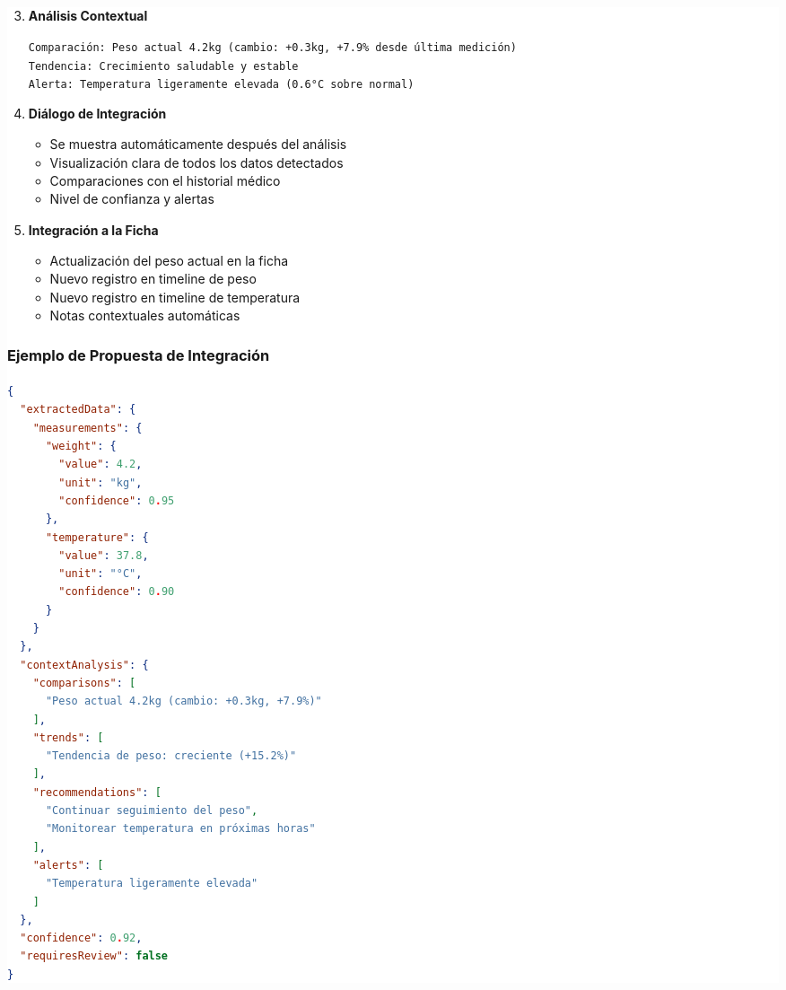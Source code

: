 3. **Análisis Contextual**
   ```
   Comparación: Peso actual 4.2kg (cambio: +0.3kg, +7.9% desde última medición)
   Tendencia: Crecimiento saludable y estable
   Alerta: Temperatura ligeramente elevada (0.6°C sobre normal)
   ```

4. **Diálogo de Integración**
   - Se muestra automáticamente después del análisis
   - Visualización clara de todos los datos detectados
   - Comparaciones con el historial médico
   - Nivel de confianza y alertas

5. **Integración a la Ficha**
   - Actualización del peso actual en la ficha
   - Nuevo registro en timeline de peso
   - Nuevo registro en timeline de temperatura
   - Notas contextuales automáticas

### **Ejemplo de Propuesta de Integración**

```json
{
  "extractedData": {
    "measurements": {
      "weight": {
        "value": 4.2,
        "unit": "kg",
        "confidence": 0.95
      },
      "temperature": {
        "value": 37.8,
        "unit": "°C", 
        "confidence": 0.90
      }
    }
  },
  "contextAnalysis": {
    "comparisons": [
      "Peso actual 4.2kg (cambio: +0.3kg, +7.9%)"
    ],
    "trends": [
      "Tendencia de peso: creciente (+15.2%)"
    ],
    "recommendations": [
      "Continuar seguimiento del peso",
      "Monitorear temperatura en próximas horas"
    ],
    "alerts": [
      "Temperatura ligeramente elevada"
    ]
  },
  "confidence": 0.92,
  "requiresReview": false
}
```
